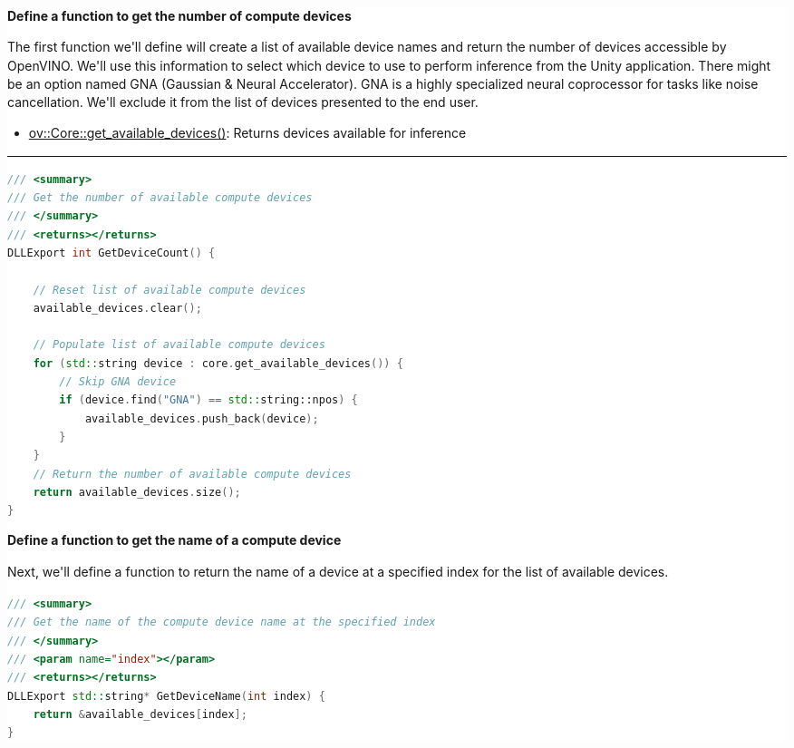 ```c++
```





**Define a function to get the number of compute devices**

The first function we'll define will create a list of available device names and return the number of devices accessible by OpenVINO. We'll use this information to select which device to use to perform inference from the Unity application. There might be an option named GNA (Gaussian & Neural Accelerator). GNA is a highly specialized neural coprocessor for tasks like noise cancellation. We'll exclude it from the list of devices presented to the end user.

* [ov::Core::get_available_devices()](https://docs.openvino.ai/nightly/classov_1_1Core.html#doxid-classov-1-1-core-1aabd82bca4826ee53893f7b5fc9bce813): Returns devices available for inference

------



```c++
/// <summary>
/// Get the number of available compute devices
/// </summary>
/// <returns></returns>
DLLExport int GetDeviceCount() {

    // Reset list of available compute devices
    available_devices.clear();

    // Populate list of available compute devices
    for (std::string device : core.get_available_devices()) {
        // Skip GNA device
        if (device.find("GNA") == std::string::npos) {
            available_devices.push_back(device);
        }
    }
    // Return the number of available compute devices
    return available_devices.size();
}
```



**Define a function to get the name of a compute device**

Next, we'll define a function to return the name of a device at a specified index for the list of available devices.

```c++
/// <summary>
/// Get the name of the compute device name at the specified index
/// </summary>
/// <param name="index"></param>
/// <returns></returns>
DLLExport std::string* GetDeviceName(int index) {
    return &available_devices[index];
}
```
